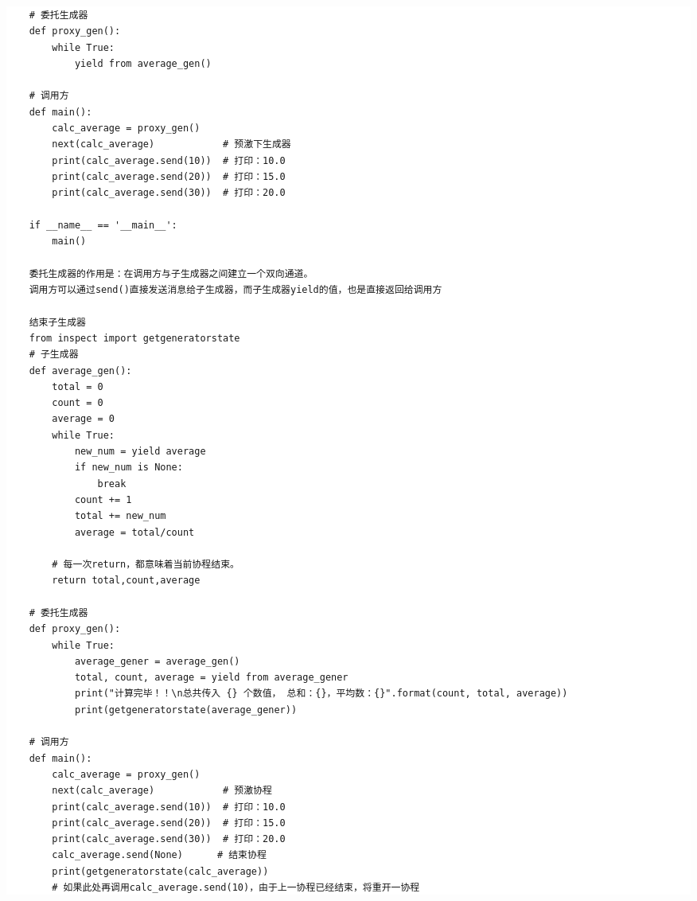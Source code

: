         # 委托生成器
        def proxy_gen():
            while True:
                yield from average_gen()
        
        # 调用方
        def main():
            calc_average = proxy_gen()
            next(calc_average)            # 预激下生成器
            print(calc_average.send(10))  # 打印：10.0
            print(calc_average.send(20))  # 打印：15.0
            print(calc_average.send(30))  # 打印：20.0
        
        if __name__ == '__main__':
            main()
            
        委托生成器的作用是：在调用方与子生成器之间建立一个双向通道。
        调用方可以通过send()直接发送消息给子生成器，而子生成器yield的值，也是直接返回给调用方
        
        结束子生成器
        from inspect import getgeneratorstate
        # 子生成器
        def average_gen():
            total = 0
            count = 0
            average = 0
            while True:
                new_num = yield average
                if new_num is None:
                    break
                count += 1
                total += new_num
                average = total/count
        
            # 每一次return，都意味着当前协程结束。
            return total,count,average
        
        # 委托生成器
        def proxy_gen():
            while True:
                average_gener = average_gen()
                total, count, average = yield from average_gener
                print("计算完毕！！\n总共传入 {} 个数值， 总和：{}，平均数：{}".format(count, total, average))
                print(getgeneratorstate(average_gener))
        
        # 调用方
        def main():
            calc_average = proxy_gen()
            next(calc_average)            # 预激协程
            print(calc_average.send(10))  # 打印：10.0
            print(calc_average.send(20))  # 打印：15.0
            print(calc_average.send(30))  # 打印：20.0
            calc_average.send(None)      # 结束协程
            print(getgeneratorstate(calc_average))
            # 如果此处再调用calc_average.send(10)，由于上一协程已经结束，将重开一协程
        